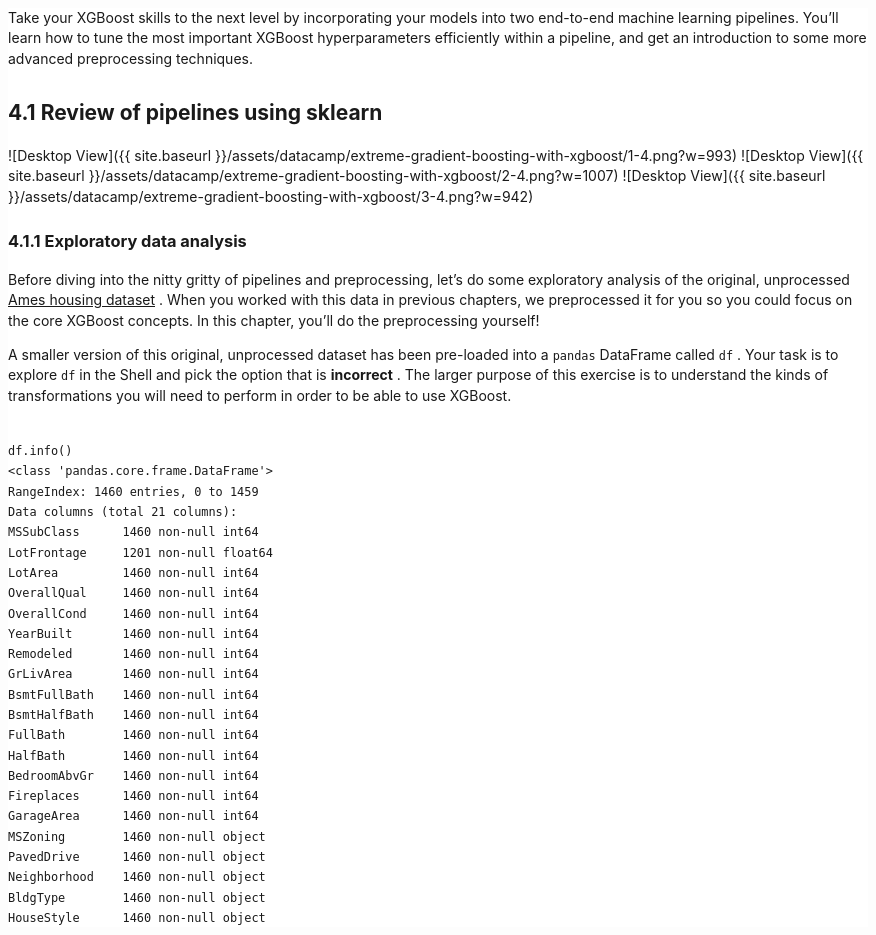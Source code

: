  Take your XGBoost skills to the next level by incorporating your models into two end-to-end machine learning pipelines. You’ll learn how to tune the most important XGBoost hyperparameters efficiently within a pipeline, and get an introduction to some more advanced preprocessing techniques.



## **4.1 Review of pipelines using sklearn**



![Desktop View]({{ site.baseurl }}/assets/datacamp/extreme-gradient-boosting-with-xgboost/1-4.png?w=993)
![Desktop View]({{ site.baseurl }}/assets/datacamp/extreme-gradient-boosting-with-xgboost/2-4.png?w=1007)
![Desktop View]({{ site.baseurl }}/assets/datacamp/extreme-gradient-boosting-with-xgboost/3-4.png?w=942)



### **4.1.1 Exploratory data analysis**



 Before diving into the nitty gritty of pipelines and preprocessing, let’s do some exploratory analysis of the original, unprocessed
 [Ames housing dataset](https://www.kaggle.com/c/house-prices-advanced-regression-techniques)
 . When you worked with this data in previous chapters, we preprocessed it for you so you could focus on the core XGBoost concepts. In this chapter, you’ll do the preprocessing yourself!




 A smaller version of this original, unprocessed dataset has been pre-loaded into a
 `pandas`
 DataFrame called
 `df`
 . Your task is to explore
 `df`
 in the Shell and pick the option that is
 **incorrect**
 . The larger purpose of this exercise is to understand the kinds of transformations you will need to perform in order to be able to use XGBoost.





```

df.info()
<class 'pandas.core.frame.DataFrame'>
RangeIndex: 1460 entries, 0 to 1459
Data columns (total 21 columns):
MSSubClass      1460 non-null int64
LotFrontage     1201 non-null float64
LotArea         1460 non-null int64
OverallQual     1460 non-null int64
OverallCond     1460 non-null int64
YearBuilt       1460 non-null int64
Remodeled       1460 non-null int64
GrLivArea       1460 non-null int64
BsmtFullBath    1460 non-null int64
BsmtHalfBath    1460 non-null int64
FullBath        1460 non-null int64
HalfBath        1460 non-null int64
BedroomAbvGr    1460 non-null int64
Fireplaces      1460 non-null int64
GarageArea      1460 non-null int64
MSZoning        1460 non-null object
PavedDrive      1460 non-null object
Neighborhood    1460 non-null object
BldgType        1460 non-null object
HouseStyle      1460 non-null object
```